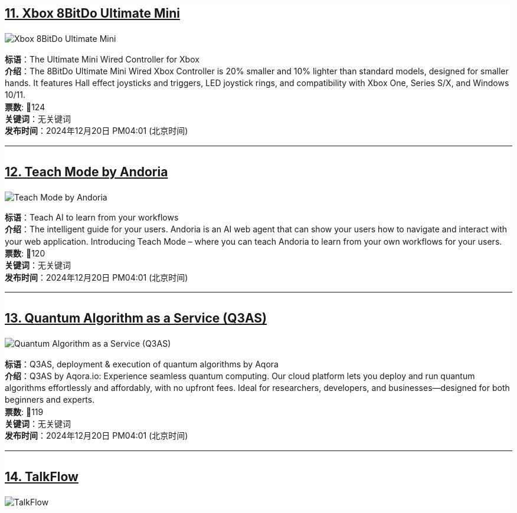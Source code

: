 
## [11. Xbox 8BitDo Ultimate Mini](https://www.producthunt.com/posts/xbox-8bitdo-ultimate-mini?utm_campaign=producthunt-api&utm_medium=api-v2&utm_source=Application%3A+DailyHunter+%28ID%3A+140760%29)  
![Xbox 8BitDo Ultimate Mini](https://ph-files.imgix.net/0a17ba6d-a342-41ca-9e84-2c03159ac28e.jpeg?auto=format&fit=crop&frame=1&h=512&w=1024)  

**标语**：The Ultimate Mini Wired Controller for Xbox  
**介绍**：The 8BitDo Ultimate Mini Wired Xbox Controller is 20% smaller and 10% lighter than standard models, designed for smaller hands. It features Hall effect joysticks and triggers, LED joystick rings, and compatibility with Xbox One, Series S/X, and Windows 10/11.  
**票数**: 🔺124  
**关键词**：无关键词  
**发布时间**：2024年12月20日 PM04:01 (北京时间)  

---

## [12. Teach Mode by Andoria](https://www.producthunt.com/posts/teach-mode-by-andoria?utm_campaign=producthunt-api&utm_medium=api-v2&utm_source=Application%3A+DailyHunter+%28ID%3A+140760%29)  
![Teach Mode by Andoria](https://ph-files.imgix.net/be57cb0f-f18c-4435-838c-34a811f6df14.png?auto=format&fit=crop&frame=1&h=512&w=1024)  

**标语**：Teach AI to learn from your workflows  
**介绍**：The intelligent guide for your users. Andoria is an AI web agent that can show your users how to navigate and interact with your web application. Introducing Teach Mode – where you can teach Andoria to learn from your own workflows for your users.  
**票数**: 🔺120  
**关键词**：无关键词  
**发布时间**：2024年12月20日 PM04:01 (北京时间)  

---

## [13. Quantum Algorithm as a Service (Q3AS)](https://www.producthunt.com/posts/quantum-algorithm-as-a-service-q3as-2?utm_campaign=producthunt-api&utm_medium=api-v2&utm_source=Application%3A+DailyHunter+%28ID%3A+140760%29)  
![Quantum Algorithm as a Service (Q3AS)](https://ph-files.imgix.net/04c1f4cb-e73a-4914-ba90-26e8199325f3.png?auto=format&fit=crop&frame=1&h=512&w=1024)  

**标语**：Q3AS, deployment & execution of quantum algorithms by Aqora  
**介绍**：Q3AS by Aqora.io: Experience seamless quantum computing. Our cloud platform lets you deploy and run quantum algorithms effortlessly and affordably, with no upfront fees. Ideal for researchers, developers, and businesses—designed for both beginners and experts.  
**票数**: 🔺119  
**关键词**：无关键词  
**发布时间**：2024年12月20日 PM04:01 (北京时间)  

---

## [14. TalkFlow](https://www.producthunt.com/posts/talkflow-2?utm_campaign=producthunt-api&utm_medium=api-v2&utm_source=Application%3A+DailyHunter+%28ID%3A+140760%29)  
![TalkFlow](https://ph-files.imgix.net/d277fe67-3ea1-41f7-a56a-f70ff53cfbcd.webp?auto=format&fit=crop&frame=1&h=512&w=1024)  
